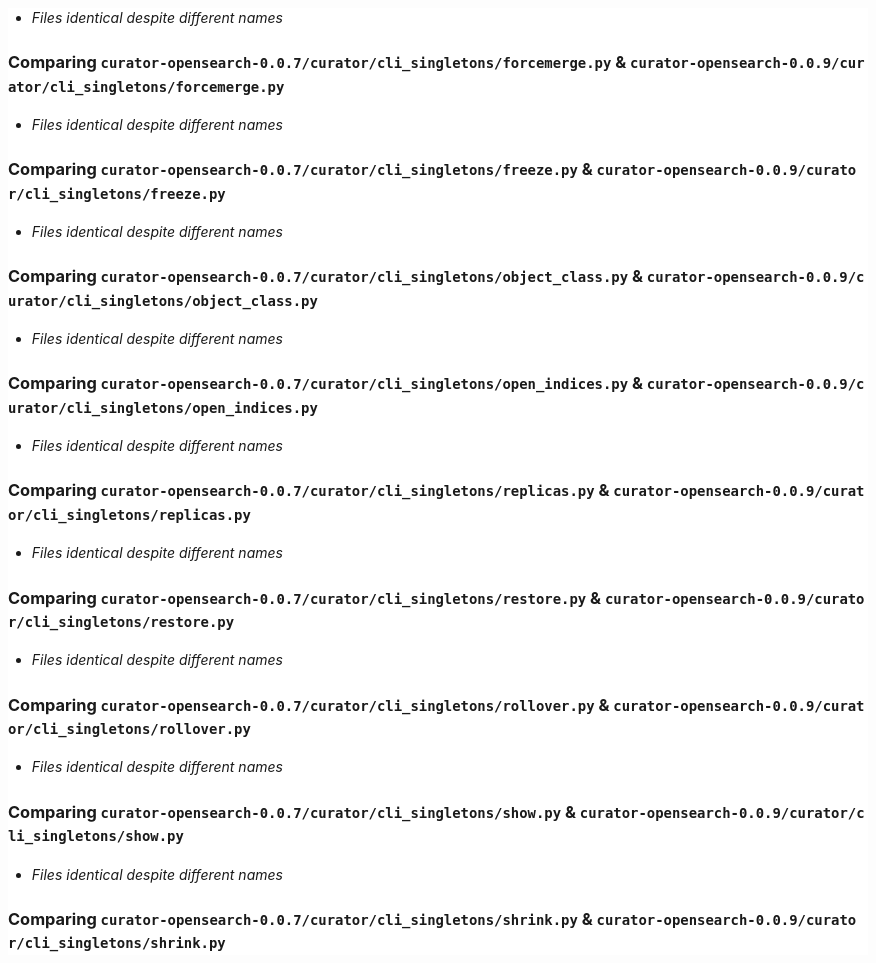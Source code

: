  * *Files identical despite different names*

### Comparing `curator-opensearch-0.0.7/curator/cli_singletons/forcemerge.py` & `curator-opensearch-0.0.9/curator/cli_singletons/forcemerge.py`

 * *Files identical despite different names*

### Comparing `curator-opensearch-0.0.7/curator/cli_singletons/freeze.py` & `curator-opensearch-0.0.9/curator/cli_singletons/freeze.py`

 * *Files identical despite different names*

### Comparing `curator-opensearch-0.0.7/curator/cli_singletons/object_class.py` & `curator-opensearch-0.0.9/curator/cli_singletons/object_class.py`

 * *Files identical despite different names*

### Comparing `curator-opensearch-0.0.7/curator/cli_singletons/open_indices.py` & `curator-opensearch-0.0.9/curator/cli_singletons/open_indices.py`

 * *Files identical despite different names*

### Comparing `curator-opensearch-0.0.7/curator/cli_singletons/replicas.py` & `curator-opensearch-0.0.9/curator/cli_singletons/replicas.py`

 * *Files identical despite different names*

### Comparing `curator-opensearch-0.0.7/curator/cli_singletons/restore.py` & `curator-opensearch-0.0.9/curator/cli_singletons/restore.py`

 * *Files identical despite different names*

### Comparing `curator-opensearch-0.0.7/curator/cli_singletons/rollover.py` & `curator-opensearch-0.0.9/curator/cli_singletons/rollover.py`

 * *Files identical despite different names*

### Comparing `curator-opensearch-0.0.7/curator/cli_singletons/show.py` & `curator-opensearch-0.0.9/curator/cli_singletons/show.py`

 * *Files identical despite different names*

### Comparing `curator-opensearch-0.0.7/curator/cli_singletons/shrink.py` & `curator-opensearch-0.0.9/curator/cli_singletons/shrink.py`
